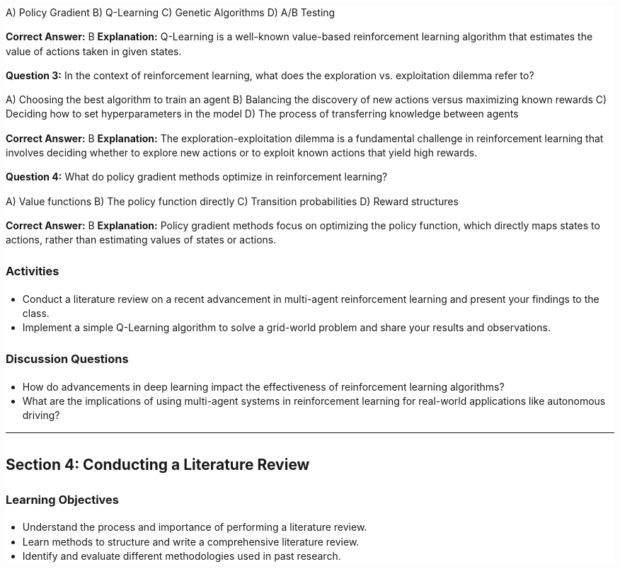   A) Policy Gradient
  B) Q-Learning
  C) Genetic Algorithms
  D) A/B Testing

**Correct Answer:** B
**Explanation:** Q-Learning is a well-known value-based reinforcement learning algorithm that estimates the value of actions taken in given states.

**Question 3:** In the context of reinforcement learning, what does the exploration vs. exploitation dilemma refer to?

  A) Choosing the best algorithm to train an agent
  B) Balancing the discovery of new actions versus maximizing known rewards
  C) Deciding how to set hyperparameters in the model
  D) The process of transferring knowledge between agents

**Correct Answer:** B
**Explanation:** The exploration-exploitation dilemma is a fundamental challenge in reinforcement learning that involves deciding whether to explore new actions or to exploit known actions that yield high rewards.

**Question 4:** What do policy gradient methods optimize in reinforcement learning?

  A) Value functions
  B) The policy function directly
  C) Transition probabilities
  D) Reward structures

**Correct Answer:** B
**Explanation:** Policy gradient methods focus on optimizing the policy function, which directly maps states to actions, rather than estimating values of states or actions.

### Activities
- Conduct a literature review on a recent advancement in multi-agent reinforcement learning and present your findings to the class.
- Implement a simple Q-Learning algorithm to solve a grid-world problem and share your results and observations.

### Discussion Questions
- How do advancements in deep learning impact the effectiveness of reinforcement learning algorithms?
- What are the implications of using multi-agent systems in reinforcement learning for real-world applications like autonomous driving?

---

## Section 4: Conducting a Literature Review

### Learning Objectives
- Understand the process and importance of performing a literature review.
- Learn methods to structure and write a comprehensive literature review.
- Identify and evaluate different methodologies used in past research.
